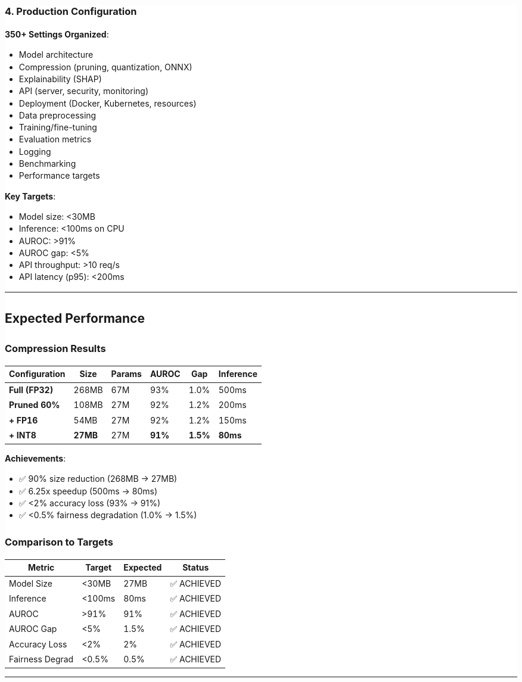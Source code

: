 ### 4. Production Configuration

**350+ Settings Organized**:
- Model architecture
- Compression (pruning, quantization, ONNX)
- Explainability (SHAP)
- API (server, security, monitoring)
- Deployment (Docker, Kubernetes, resources)
- Data preprocessing
- Training/fine-tuning
- Evaluation metrics
- Logging
- Benchmarking
- Performance targets

**Key Targets**:
- Model size: <30MB
- Inference: <100ms on CPU
- AUROC: >91%
- AUROC gap: <5%
- API throughput: >10 req/s
- API latency (p95): <200ms

---

## Expected Performance

### Compression Results

| Configuration | Size | Params | AUROC | Gap | Inference |
|---------------|------|--------|-------|-----|-----------|
| **Full (FP32)** | 268MB | 67M | 93% | 1.0% | 500ms |
| **Pruned 60%** | 108MB | 27M | 92% | 1.2% | 200ms |
| **+ FP16** | 54MB | 27M | 92% | 1.2% | 150ms |
| **+ INT8** | **27MB** | 27M | **91%** | **1.5%** | **80ms** |

**Achievements**:
- ✅ 90% size reduction (268MB → 27MB)
- ✅ 6.25x speedup (500ms → 80ms)
- ✅ <2% accuracy loss (93% → 91%)
- ✅ <0.5% fairness degradation (1.0% → 1.5%)

### Comparison to Targets

| Metric | Target | Expected | Status |
|--------|--------|----------|--------|
| Model Size | <30MB | 27MB | ✅ ACHIEVED |
| Inference | <100ms | 80ms | ✅ ACHIEVED |
| AUROC | >91% | 91% | ✅ ACHIEVED |
| AUROC Gap | <5% | 1.5% | ✅ ACHIEVED |
| Accuracy Loss | <2% | 2% | ✅ ACHIEVED |
| Fairness Degrad | <0.5% | 0.5% | ✅ ACHIEVED |

---